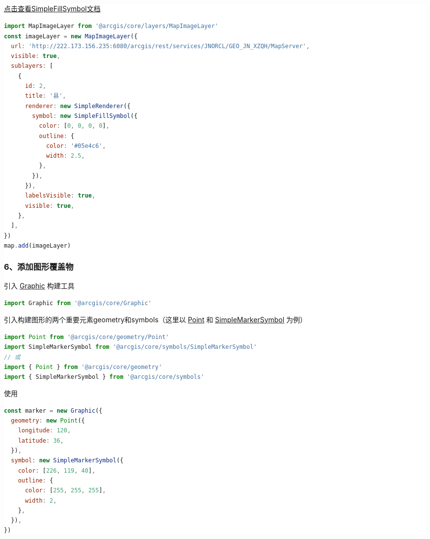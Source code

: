 [点击查看SimpleFillSymbol文档](https://developers.arcgis.com/javascript/latest/api-reference/esri-symbols-SimpleFillSymbol.html)

  ```js
  import MapImageLayer from '@arcgis/core/layers/MapImageLayer'
  const imageLayer = new MapImageLayer({
    url: 'http://222.173.156.235:6080/arcgis/rest/services/JNORCL/GEO_JN_XZQH/MapServer',
    visible: true,
    sublayers: [
      {
        id: 2,
        title: '县',
        renderer: new SimpleRenderer({
          symbol: new SimpleFillSymbol({
            color: [0, 0, 0, 0],
            outline: {
              color: '#05e4c6',
              width: 2.5,
            },
          }),
        }),
        labelsVisible: true,
        visible: true,
      },
    ],
  })
  map.add(imageLayer)
  ```

### 6、添加图形覆盖物

引入 [Graphic](https://developers.arcgis.com/javascript/latest/api-reference/esri-Graphic.html) 构建工具

```js
import Graphic from '@arcgis/core/Graphic'
```

引入构建图形的两个重要元素geometry和symbols（这里以 [Point](https://developers.arcgis.com/javascript/latest/api-reference/esri-geometry-Point.html) 和 [SimpleMarkerSymbol](https://developers.arcgis.com/javascript/latest/api-reference/esri-symbols-SimpleMarkerSymbol.html) 为例）

```js
import Point from '@arcgis/core/geometry/Point'
import SimpleMarkerSymbol from '@arcgis/core/symbols/SimpleMarkerSymbol'
// 或
import { Point } from '@arcgis/core/geometry'
import { SimpleMarkerSymbol } from '@arcgis/core/symbols'
```

使用

```js
const marker = new Graphic({
  geometry: new Point({
    longitude: 120,
    latitude: 36,
  }),
  symbol: new SimpleMarkerSymbol({
    color: [226, 119, 40],
    outline: {
      color: [255, 255, 255],
      width: 2,
    },
  }),
})
```
